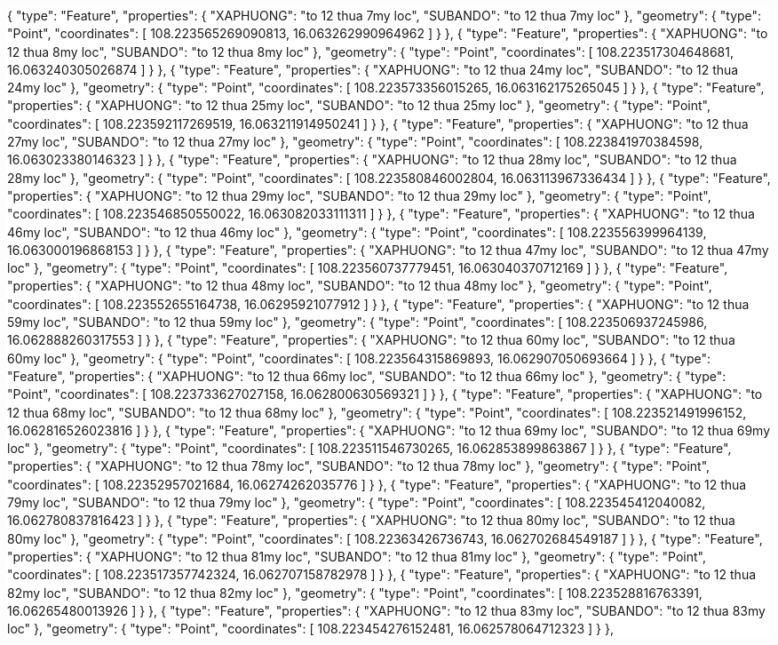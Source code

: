 { "type": "Feature", "properties": { "XAPHUONG": "to 12 thua 7my loc", "SUBANDO": "to 12 thua 7my loc" }, "geometry": { "type": "Point", "coordinates": [ 108.223565269090813, 16.063262990964962 ] } },
{ "type": "Feature", "properties": { "XAPHUONG": "to 12 thua 8my loc", "SUBANDO": "to 12 thua 8my loc" }, "geometry": { "type": "Point", "coordinates": [ 108.223517304648681, 16.063240305026874 ] } },
{ "type": "Feature", "properties": { "XAPHUONG": "to 12 thua 24my loc", "SUBANDO": "to 12 thua 24my loc" }, "geometry": { "type": "Point", "coordinates": [ 108.223573356015265, 16.063162175265045 ] } },
{ "type": "Feature", "properties": { "XAPHUONG": "to 12 thua 25my loc", "SUBANDO": "to 12 thua 25my loc" }, "geometry": { "type": "Point", "coordinates": [ 108.223592117269519, 16.063211914950241 ] } },
{ "type": "Feature", "properties": { "XAPHUONG": "to 12 thua 27my loc", "SUBANDO": "to 12 thua 27my loc" }, "geometry": { "type": "Point", "coordinates": [ 108.223841970384598, 16.063023380146323 ] } },
{ "type": "Feature", "properties": { "XAPHUONG": "to 12 thua 28my loc", "SUBANDO": "to 12 thua 28my loc" }, "geometry": { "type": "Point", "coordinates": [ 108.223580846002804, 16.063113967336434 ] } },
{ "type": "Feature", "properties": { "XAPHUONG": "to 12 thua 29my loc", "SUBANDO": "to 12 thua 29my loc" }, "geometry": { "type": "Point", "coordinates": [ 108.223546850550022, 16.063082033111311 ] } },
{ "type": "Feature", "properties": { "XAPHUONG": "to 12 thua 46my loc", "SUBANDO": "to 12 thua 46my loc" }, "geometry": { "type": "Point", "coordinates": [ 108.223556399964139, 16.063000196868153 ] } },
{ "type": "Feature", "properties": { "XAPHUONG": "to 12 thua 47my loc", "SUBANDO": "to 12 thua 47my loc" }, "geometry": { "type": "Point", "coordinates": [ 108.223560737779451, 16.063040370712169 ] } },
{ "type": "Feature", "properties": { "XAPHUONG": "to 12 thua 48my loc", "SUBANDO": "to 12 thua 48my loc" }, "geometry": { "type": "Point", "coordinates": [ 108.223552655164738, 16.06295921077912 ] } },
{ "type": "Feature", "properties": { "XAPHUONG": "to 12 thua 59my loc", "SUBANDO": "to 12 thua 59my loc" }, "geometry": { "type": "Point", "coordinates": [ 108.223506937245986, 16.062888260317553 ] } },
{ "type": "Feature", "properties": { "XAPHUONG": "to 12 thua 60my loc", "SUBANDO": "to 12 thua 60my loc" }, "geometry": { "type": "Point", "coordinates": [ 108.223564315869893, 16.062907050693664 ] } },
{ "type": "Feature", "properties": { "XAPHUONG": "to 12 thua 66my loc", "SUBANDO": "to 12 thua 66my loc" }, "geometry": { "type": "Point", "coordinates": [ 108.223733627027158, 16.062800630569321 ] } },
{ "type": "Feature", "properties": { "XAPHUONG": "to 12 thua 68my loc", "SUBANDO": "to 12 thua 68my loc" }, "geometry": { "type": "Point", "coordinates": [ 108.223521491996152, 16.062816526023816 ] } },
{ "type": "Feature", "properties": { "XAPHUONG": "to 12 thua 69my loc", "SUBANDO": "to 12 thua 69my loc" }, "geometry": { "type": "Point", "coordinates": [ 108.223511546730265, 16.062853899863867 ] } },
{ "type": "Feature", "properties": { "XAPHUONG": "to 12 thua 78my loc", "SUBANDO": "to 12 thua 78my loc" }, "geometry": { "type": "Point", "coordinates": [ 108.22352957021684, 16.06274262035776 ] } },
{ "type": "Feature", "properties": { "XAPHUONG": "to 12 thua 79my loc", "SUBANDO": "to 12 thua 79my loc" }, "geometry": { "type": "Point", "coordinates": [ 108.223545412040082, 16.062780837816423 ] } },
{ "type": "Feature", "properties": { "XAPHUONG": "to 12 thua 80my loc", "SUBANDO": "to 12 thua 80my loc" }, "geometry": { "type": "Point", "coordinates": [ 108.22363426736743, 16.062702684549187 ] } },
{ "type": "Feature", "properties": { "XAPHUONG": "to 12 thua 81my loc", "SUBANDO": "to 12 thua 81my loc" }, "geometry": { "type": "Point", "coordinates": [ 108.223517357742324, 16.062707158782978 ] } },
{ "type": "Feature", "properties": { "XAPHUONG": "to 12 thua 82my loc", "SUBANDO": "to 12 thua 82my loc" }, "geometry": { "type": "Point", "coordinates": [ 108.223528816763391, 16.06265480013926 ] } },
{ "type": "Feature", "properties": { "XAPHUONG": "to 12 thua 83my loc", "SUBANDO": "to 12 thua 83my loc" }, "geometry": { "type": "Point", "coordinates": [ 108.223454276152481, 16.062578064712323 ] } },